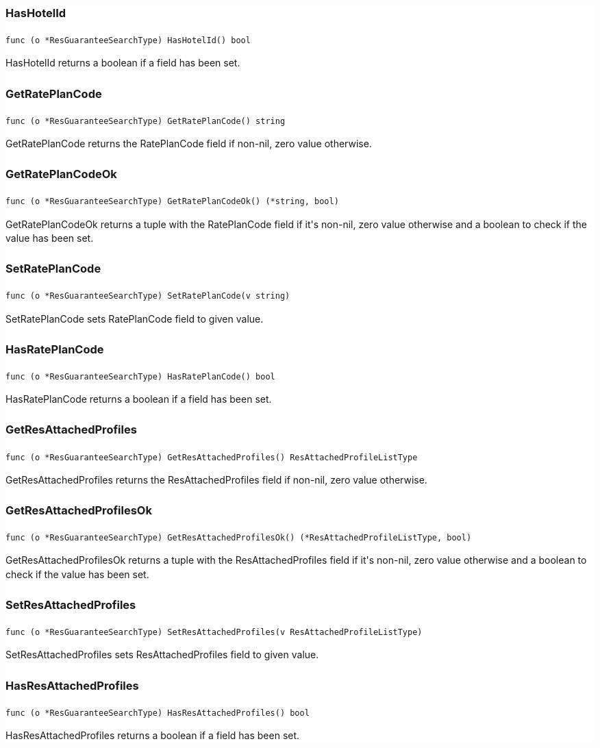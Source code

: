 ### HasHotelId

`func (o *ResGuaranteeSearchType) HasHotelId() bool`

HasHotelId returns a boolean if a field has been set.

### GetRatePlanCode

`func (o *ResGuaranteeSearchType) GetRatePlanCode() string`

GetRatePlanCode returns the RatePlanCode field if non-nil, zero value otherwise.

### GetRatePlanCodeOk

`func (o *ResGuaranteeSearchType) GetRatePlanCodeOk() (*string, bool)`

GetRatePlanCodeOk returns a tuple with the RatePlanCode field if it's non-nil, zero value otherwise
and a boolean to check if the value has been set.

### SetRatePlanCode

`func (o *ResGuaranteeSearchType) SetRatePlanCode(v string)`

SetRatePlanCode sets RatePlanCode field to given value.

### HasRatePlanCode

`func (o *ResGuaranteeSearchType) HasRatePlanCode() bool`

HasRatePlanCode returns a boolean if a field has been set.

### GetResAttachedProfiles

`func (o *ResGuaranteeSearchType) GetResAttachedProfiles() ResAttachedProfileListType`

GetResAttachedProfiles returns the ResAttachedProfiles field if non-nil, zero value otherwise.

### GetResAttachedProfilesOk

`func (o *ResGuaranteeSearchType) GetResAttachedProfilesOk() (*ResAttachedProfileListType, bool)`

GetResAttachedProfilesOk returns a tuple with the ResAttachedProfiles field if it's non-nil, zero value otherwise
and a boolean to check if the value has been set.

### SetResAttachedProfiles

`func (o *ResGuaranteeSearchType) SetResAttachedProfiles(v ResAttachedProfileListType)`

SetResAttachedProfiles sets ResAttachedProfiles field to given value.

### HasResAttachedProfiles

`func (o *ResGuaranteeSearchType) HasResAttachedProfiles() bool`

HasResAttachedProfiles returns a boolean if a field has been set.

